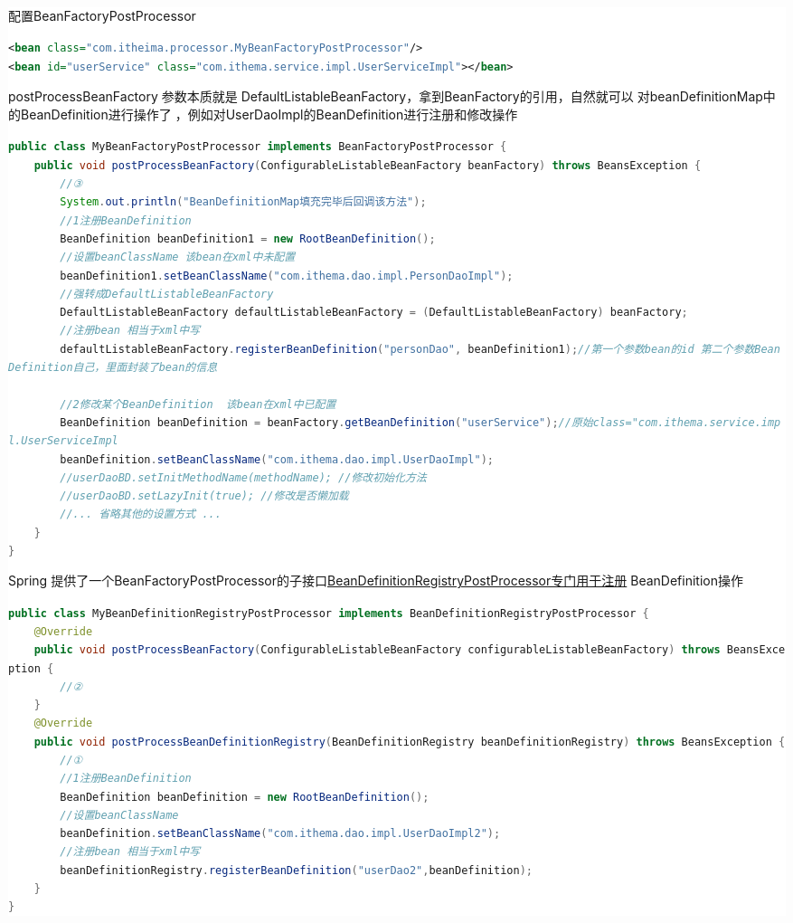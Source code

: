 配置BeanFactoryPostProcessor

```xml
<bean class="com.itheima.processor.MyBeanFactoryPostProcessor"/>
<bean id="userService" class="com.ithema.service.impl.UserServiceImpl"></bean>
```

postProcessBeanFactory 参数本质就是 DefaultListableBeanFactory，拿到BeanFactory的引用，自然就可以 对beanDefinitionMap中的BeanDefinition进行操作了 ，例如对UserDaoImpl的BeanDefinition进行注册和修改操作

```java
public class MyBeanFactoryPostProcessor implements BeanFactoryPostProcessor {
	public void postProcessBeanFactory(ConfigurableListableBeanFactory beanFactory) throws BeansException {
        //③
        System.out.println("BeanDefinitionMap填充完毕后回调该方法");
	    //1注册BeanDefinition
        BeanDefinition beanDefinition1 = new RootBeanDefinition();
        //设置beanClassName 该bean在xml中未配置
        beanDefinition1.setBeanClassName("com.ithema.dao.impl.PersonDaoImpl");
        //强转成DefaultListableBeanFactory
        DefaultListableBeanFactory defaultListableBeanFactory = (DefaultListableBeanFactory) beanFactory;
        //注册bean 相当于xml中写
        defaultListableBeanFactory.registerBeanDefinition("personDao", beanDefinition1);//第一个参数bean的id 第二个参数BeanDefinition自己，里面封装了bean的信息

        //2修改某个BeanDefinition  该bean在xml中已配置
        BeanDefinition beanDefinition = beanFactory.getBeanDefinition("userService");//原始class="com.ithema.service.impl.UserServiceImpl
        beanDefinition.setBeanClassName("com.ithema.dao.impl.UserDaoImpl");
		//userDaoBD.setInitMethodName(methodName); //修改初始化方法
		//userDaoBD.setLazyInit(true); //修改是否懒加载
		//... 省略其他的设置方式 ...
	}
}
```

Spring 提供了一个BeanFactoryPostProcessor的子接口<u>BeanDefinitionRegistryPostProcessor专门用于注册</u> BeanDefinition操作

```java
public class MyBeanDefinitionRegistryPostProcessor implements BeanDefinitionRegistryPostProcessor {
    @Override
    public void postProcessBeanFactory(ConfigurableListableBeanFactory configurableListableBeanFactory) throws BeansException {
        //②
    }
    @Override
    public void postProcessBeanDefinitionRegistry(BeanDefinitionRegistry beanDefinitionRegistry) throws BeansException {
        //①
        //1注册BeanDefinition
        BeanDefinition beanDefinition = new RootBeanDefinition();
        //设置beanClassName
        beanDefinition.setBeanClassName("com.ithema.dao.impl.UserDaoImpl2");
        //注册bean 相当于xml中写
        beanDefinitionRegistry.registerBeanDefinition("userDao2",beanDefinition);
    }
}
```
